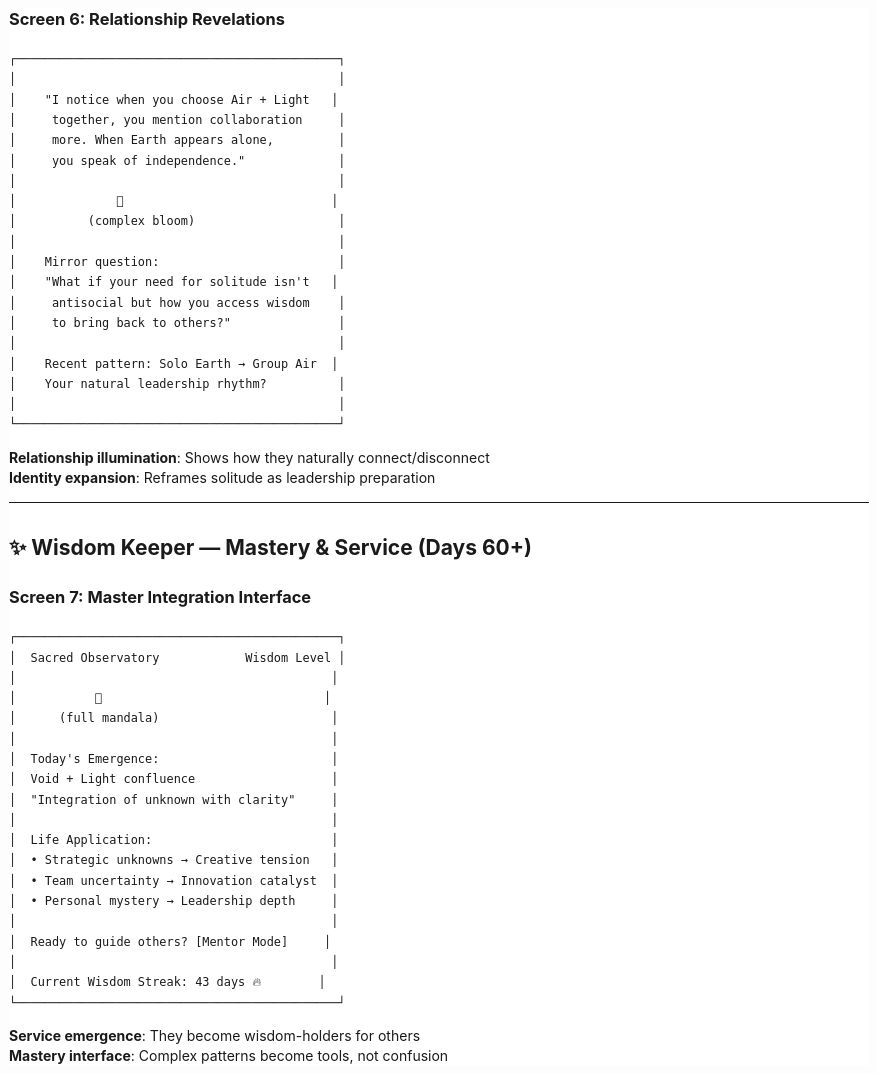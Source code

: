 ### Screen 6: Relationship Revelations
```
┌─────────────────────────────────────────────┐
│                                             │
│    "I notice when you choose Air + Light   │
│     together, you mention collaboration     │
│     more. When Earth appears alone,         │
│     you speak of independence."             │
│                                             │
│              🌸                             │
│          (complex bloom)                    │
│                                             │
│    Mirror question:                         │
│    "What if your need for solitude isn't   │
│     antisocial but how you access wisdom    │
│     to bring back to others?"               │
│                                             │
│    Recent pattern: Solo Earth → Group Air  │
│    Your natural leadership rhythm?          │
│                                             │
└─────────────────────────────────────────────┘
```
**Relationship illumination**: Shows how they naturally connect/disconnect  
**Identity expansion**: Reframes solitude as leadership preparation

---

## ✨ **Wisdom Keeper** — Mastery & Service (Days 60+)

### Screen 7: Master Integration Interface
```
┌─────────────────────────────────────────────┐
│  Sacred Observatory            Wisdom Level │
│                                            │
│           🌸                               │
│      (full mandala)                        │
│                                            │
│  Today's Emergence:                        │
│  Void + Light confluence                   │
│  "Integration of unknown with clarity"     │
│                                            │
│  Life Application:                         │
│  • Strategic unknowns → Creative tension   │
│  • Team uncertainty → Innovation catalyst  │
│  • Personal mystery → Leadership depth     │
│                                            │
│  Ready to guide others? [Mentor Mode]     │
│                                            │
│  Current Wisdom Streak: 43 days 🔥        │
└─────────────────────────────────────────────┘
```
**Service emergence**: They become wisdom-holders for others  
**Mastery interface**: Complex patterns become tools, not confusion
